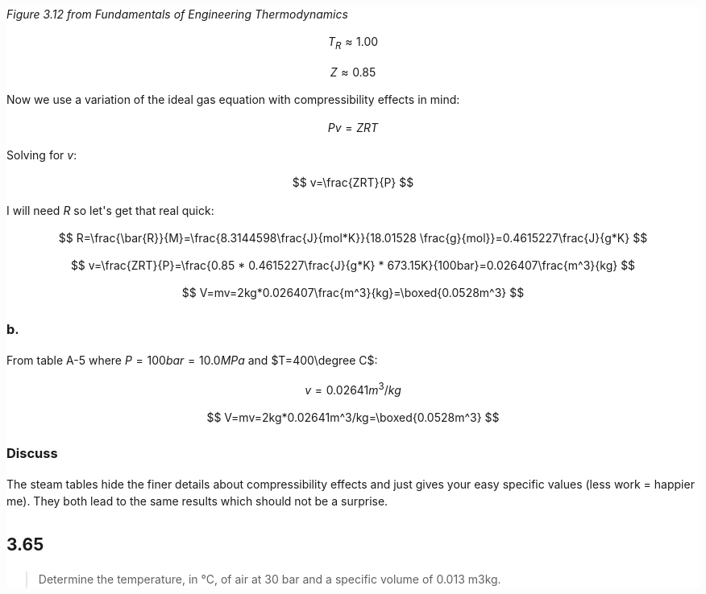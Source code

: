 _Figure 3.12 from Fundamentals of Engineering Thermodynamics_

$$
T_R\approx 1.00
$$

$$
Z\approx 0.85
$$

Now we use a variation of the ideal gas equation with compressibility effects in mind:

$$
Pv=ZRT
$$

Solving for $v$:

$$
v=\frac{ZRT}{P}
$$

I will need $R$ so let's get that real quick:

$$
R=\frac{\bar{R}}{M}=\frac{8.3144598\frac{J}{mol*K}}{18.01528 \frac{g}{mol}}=0.4615227\frac{J}{g*K}
$$

$$
v=\frac{ZRT}{P}=\frac{0.85 * 0.4615227\frac{J}{g*K} * 673.15K}{100bar}=0.026407\frac{m^3}{kg}
$$

$$
V=mv=2kg*0.026407\frac{m^3}{kg}=\boxed{0.0528m^3}
$$

### b.

From table A-5 where $P=100bar=10.0MPa$ and $T=400\degree C$:

$$
v=0.02641m^3/kg
$$

$$
V=mv=2kg*0.02641m^3/kg=\boxed{0.0528m^3}
$$

### Discuss

The steam tables hide the finer details about compressibility effects and just gives your easy specific values (less work = happier me). They both lead to the same results which should not be a surprise.

## 3.65

> Determine the temperature, in °C, of air at 30 bar and a specific volume of 0.013 m3kg.
